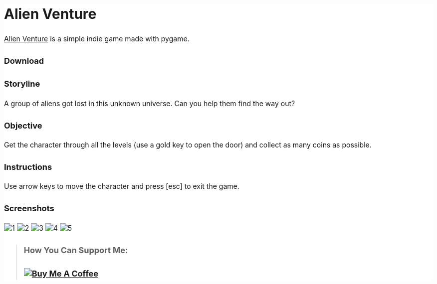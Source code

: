 # Alien Venture

[Alien Venture](https://maria-shurui-ma.itch.io/alien-venture) is a simple indie game made with pygame.

### Download

<iframe frameborder="0" src="https://itch.io/embed/1634254" width="552" height="167"><a href="https://maria-shurui-ma.itch.io/alien-venture">Alien Venture by MariaCS</a></iframe>

### Storyline

A group of aliens got lost in this unknown universe. Can you help them find the way out?

### Objective

Get the character through all the levels (use a gold key to open the door) and collect as many coins as possible. 

### Instructions

Use arrow keys to move the character and press [esc] to exit the game.

### Screenshots

<img width="1372" alt="1" src="https://user-images.githubusercontent.com/78451694/180670609-62b0c605-5e80-49e4-9372-63e12e96b2c5.png">
<img width="1372" alt="2" src="https://user-images.githubusercontent.com/78451694/180670627-f86f6b59-00d5-406a-a1ba-ed5884d35bc4.png">
<img width="1372" alt="3" src="https://user-images.githubusercontent.com/78451694/180670637-3ebc22d4-763f-44c9-9a55-48948f8b9690.png">
<img width="1372" alt="4" src="https://user-images.githubusercontent.com/78451694/180670647-ef5c6f31-5f44-4b8d-bdad-c8b7a2f3c012.png">
<img width="1372" alt="5" src="https://user-images.githubusercontent.com/78451694/180670653-e52ba130-4565-414e-b404-bbdcc6c55f5b.png">

>### How You Can Support Me: <br><br><a href="https://www.buymeacoffee.com/mariashuruima" target="_blank"><img src="https://cdn.buymeacoffee.com/buttons/v2/default-red.png" alt="Buy Me A Coffee" style="height: 60px !important;width: 217px !important;" ></a>
